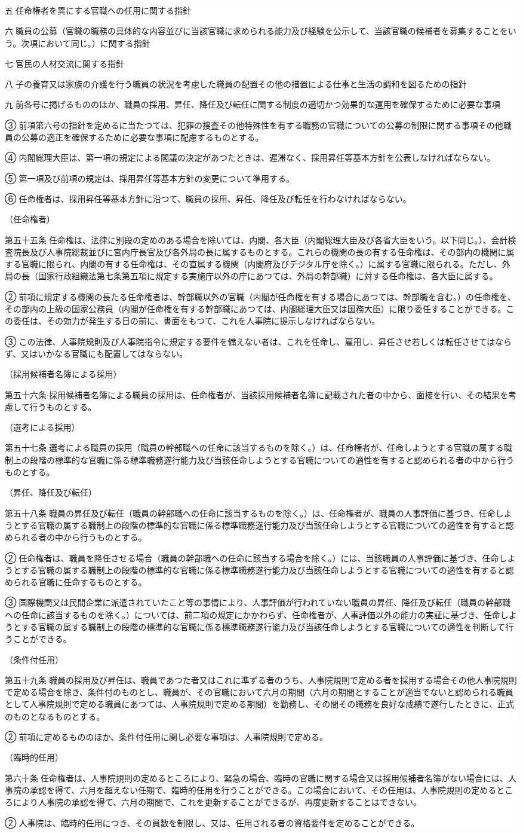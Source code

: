 五 任命権者を異にする官職への任用に関する指針

六 職員の公募（官職の職務の具体的な内容並びに当該官職に求められる能力及び経験を公示して、当該官職の候補者を募集することをいう。次項において同じ。）に関する指針

七 官民の人材交流に関する指針

八 子の養育又は家族の介護を行う職員の状況を考慮した職員の配置その他の措置による仕事と生活の調和を図るための指針

九 前各号に掲げるもののほか、職員の採用、昇任、降任及び転任に関する制度の適切かつ効果的な運用を確保するために必要な事項

③ 前項第六号の指針を定めるに当たつては、犯罪の捜査その他特殊性を有する職務の官職についての公募の制限に関する事項その他職員の公募の適正を確保するために必要な事項に配慮するものとする。

④ 内閣総理大臣は、第一項の規定による閣議の決定があつたときは、遅滞なく、採用昇任等基本方針を公表しなければならない。

⑤ 第一項及び前項の規定は、採用昇任等基本方針の変更について準用する。

⑥ 任命権者は、採用昇任等基本方針に沿つて、職員の採用、昇任、降任及び転任を行わなければならない。

（任命権者）

第五十五条 任命権は、法律に別段の定めのある場合を除いては、内閣、各大臣（内閣総理大臣及び各省大臣をいう。以下同じ。）、会計検査院長及び人事院総裁並びに宮内庁長官及び各外局の長に属するものとする。これらの機関の長の有する任命権は、その部内の機関に属する官職に限られ、内閣の有する任命権は、その直属する機関（内閣府及びデジタル庁を除く。）に属する官職に限られる。ただし、外局の長（国家行政組織法第七条第五項に規定する実施庁以外の庁にあつては、外局の幹部職）に対する任命権は、各大臣に属する。

② 前項に規定する機関の長たる任命権者は、幹部職以外の官職（内閣が任命権を有する場合にあつては、幹部職を含む。）の任命権を、その部内の上級の国家公務員（内閣が任命権を有する幹部職にあつては、内閣総理大臣又は国務大臣）に限り委任することができる。この委任は、その効力が発生する日の前に、書面をもつて、これを人事院に提示しなければならない。

③ この法律、人事院規則及び人事院指令に規定する要件を備えない者は、これを任命し、雇用し、昇任させ若しくは転任させてはならず、又はいかなる官職にも配置してはならない。

（採用候補者名簿による採用）

第五十六条 採用候補者名簿による職員の採用は、任命権者が、当該採用候補者名簿に記載された者の中から、面接を行い、その結果を考慮して行うものとする。

（選考による採用）

第五十七条 選考による職員の採用（職員の幹部職への任命に該当するものを除く。）は、任命権者が、任命しようとする官職の属する職制上の段階の標準的な官職に係る標準職務遂行能力及び当該任命しようとする官職についての適性を有すると認められる者の中から行うものとする。

（昇任、降任及び転任）

第五十八条 職員の昇任及び転任（職員の幹部職への任命に該当するものを除く。）は、任命権者が、職員の人事評価に基づき、任命しようとする官職の属する職制上の段階の標準的な官職に係る標準職務遂行能力及び当該任命しようとする官職についての適性を有すると認められる者の中から行うものとする。

② 任命権者は、職員を降任させる場合（職員の幹部職への任命に該当する場合を除く。）には、当該職員の人事評価に基づき、任命しようとする官職の属する職制上の段階の標準的な官職に係る標準職務遂行能力及び当該任命しようとする官職についての適性を有すると認められる官職に任命するものとする。

③ 国際機関又は民間企業に派遣されていたこと等の事情により、人事評価が行われていない職員の昇任、降任及び転任（職員の幹部職への任命に該当するものを除く。）については、前二項の規定にかかわらず、任命権者が、人事評価以外の能力の実証に基づき、任命しようとする官職の属する職制上の段階の標準的な官職に係る標準職務遂行能力及び当該任命しようとする官職についての適性を判断して行うことができる。

（条件付任用）

第五十九条 職員の採用及び昇任は、職員であつた者又はこれに準ずる者のうち、人事院規則で定める者を採用する場合その他人事院規則で定める場合を除き、条件付のものとし、職員が、その官職において六月の期間（六月の期間とすることが適当でないと認められる職員として人事院規則で定める職員にあつては、人事院規則で定める期間）を勤務し、その間その職務を良好な成績で遂行したときに、正式のものとなるものとする。

② 前項に定めるもののほか、条件付任用に関し必要な事項は、人事院規則で定める。

（臨時的任用）

第六十条 任命権者は、人事院規則の定めるところにより、緊急の場合、臨時の官職に関する場合又は採用候補者名簿がない場合には、人事院の承認を得て、六月を超えない任期で、臨時的任用を行うことができる。この場合において、その任用は、人事院規則の定めるところにより人事院の承認を得て、六月の期間で、これを更新することができるが、再度更新することはできない。

② 人事院は、臨時的任用につき、その員数を制限し、又は、任用される者の資格要件を定めることができる。
